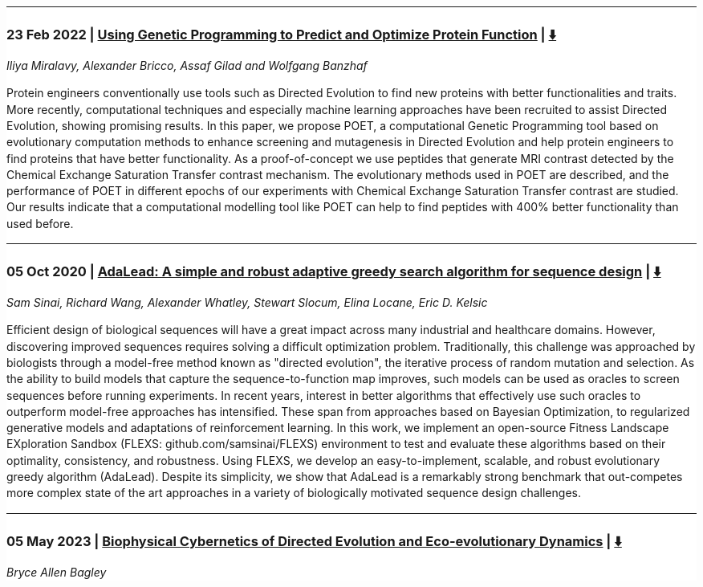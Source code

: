 ---------------

### 23 Feb 2022 | [Using Genetic Programming to Predict and Optimize Protein Function](https://arxiv.org/abs/2202.04039) | [⬇️](https://arxiv.org/pdf/2202.04039)
*Iliya Miralavy, Alexander Bricco, Assaf Gilad and Wolfgang Banzhaf* 

  Protein engineers conventionally use tools such as Directed Evolution to find
new proteins with better functionalities and traits. More recently,
computational techniques and especially machine learning approaches have been
recruited to assist Directed Evolution, showing promising results. In this
paper, we propose POET, a computational Genetic Programming tool based on
evolutionary computation methods to enhance screening and mutagenesis in
Directed Evolution and help protein engineers to find proteins that have better
functionality. As a proof-of-concept we use peptides that generate MRI contrast
detected by the Chemical Exchange Saturation Transfer contrast mechanism. The
evolutionary methods used in POET are described, and the performance of POET in
different epochs of our experiments with Chemical Exchange Saturation Transfer
contrast are studied. Our results indicate that a computational modelling tool
like POET can help to find peptides with 400% better functionality than used
before.

---------------

### 05 Oct 2020 | [AdaLead: A simple and robust adaptive greedy search algorithm for  sequence design](https://arxiv.org/abs/2010.02141) | [⬇️](https://arxiv.org/pdf/2010.02141)
*Sam Sinai, Richard Wang, Alexander Whatley, Stewart Slocum, Elina  Locane, Eric D. Kelsic* 

  Efficient design of biological sequences will have a great impact across many
industrial and healthcare domains. However, discovering improved sequences
requires solving a difficult optimization problem. Traditionally, this
challenge was approached by biologists through a model-free method known as
"directed evolution", the iterative process of random mutation and selection.
As the ability to build models that capture the sequence-to-function map
improves, such models can be used as oracles to screen sequences before running
experiments. In recent years, interest in better algorithms that effectively
use such oracles to outperform model-free approaches has intensified. These
span from approaches based on Bayesian Optimization, to regularized generative
models and adaptations of reinforcement learning. In this work, we implement an
open-source Fitness Landscape EXploration Sandbox (FLEXS:
github.com/samsinai/FLEXS) environment to test and evaluate these algorithms
based on their optimality, consistency, and robustness. Using FLEXS, we develop
an easy-to-implement, scalable, and robust evolutionary greedy algorithm
(AdaLead). Despite its simplicity, we show that AdaLead is a remarkably strong
benchmark that out-competes more complex state of the art approaches in a
variety of biologically motivated sequence design challenges.

---------------

### 05 May 2023 | [Biophysical Cybernetics of Directed Evolution and Eco-evolutionary  Dynamics](https://arxiv.org/abs/2305.03340) | [⬇️](https://arxiv.org/pdf/2305.03340)
*Bryce Allen Bagley* 
